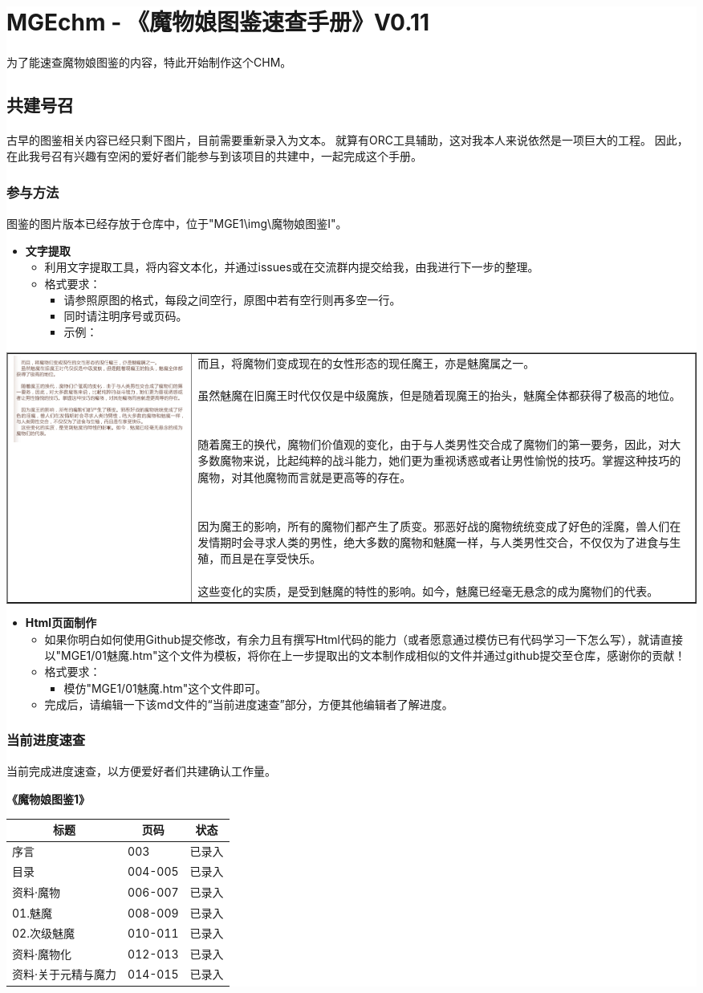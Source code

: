 # MGEchm - 《魔物娘图鉴速查手册》V0.11

为了能速查魔物娘图鉴的内容，特此开始制作这个CHM。

## 共建号召

古早的图鉴相关内容已经只剩下图片，目前需要重新录入为文本。
就算有ORC工具辅助，这对我本人来说依然是一项巨大的工程。
因此，在此我号召有兴趣有空闲的爱好者们能参与到该项目的共建中，一起完成这个手册。

### 参与方法

图鉴的图片版本已经存放于仓库中，位于"MGE1\img\魔物娘图鉴I"。

- **文字提取**
    - 利用文字提取工具，将内容文本化，并通过issues或在交流群内提交给我，由我进行下一步的整理。
    - 格式要求：
        - 请参照原图的格式，每段之间空行，原图中若有空行则再多空一行。
        - 同时请注明序号或页码。
        - 示例：
<table border="1">
<tr><td><img src="sample1.png"></td><td>而且，将魔物们变成现在的女性形态的现任魔王，亦是魅魔属之一。<br><br>虽然魅魔在旧魔王时代仅仅是中级魔族，但是随着现魔王的抬头，魅魔全体都获得了极高的地位。<br><br><br>随着魔王的换代，魔物们价值观的变化，由于与人类男性交合成了魔物们的第一要务，因此，对大多数魔物来说，比起纯粹的战斗能力，她们更为重视诱惑或者让男性愉悦的技巧。掌握这种技巧的魔物，对其他魔物而言就是更高等的存在。<br><br><br>因为魔王的影响，所有的魔物们都产生了质变。邪恶好战的魔物统统变成了好色的淫魔，兽人们在发情期时会寻求人类的男性，绝大多数的魔物和魅魔一样，与人类男性交合，不仅仅为了进食与生殖，而且是在享受快乐。<br><br>这些变化的实质，是受到魅魔的特性的影响。如今，魅魔已经毫无悬念的成为魔物们的代表。</td></tr>
</table>

- **Html页面制作**
    - 如果你明白如何使用Github提交修改，有余力且有撰写Html代码的能力（或者愿意通过模仿已有代码学习一下怎么写），就请直接以"MGE1/01魅魔.htm"这个文件为模板，将你在上一步提取出的文本制作成相似的文件并通过github提交至仓库，感谢你的贡献！
    - 格式要求：
        - 模仿"MGE1/01魅魔.htm"这个文件即可。
    - 完成后，请编辑一下该md文件的“当前进度速查”部分，方便其他编辑者了解进度。

### 当前进度速查

当前完成进度速查，以方便爱好者们共建确认工作量。

**《魔物娘图鉴1》**

| 标题         | 页码       | 状态  |
|------------|----------|-----|
| 序言         | 003      | 已录入 |
| 目录         | 004-005  | 已录入 |
| 资料·魔物      | 006-007  | 已录入 |
| 01.魅魔      | 008-009  | 已录入 |
| 02.次级魅魔    | 010-011  | 已录入 |
| 资料·魔物化     | 012-013  | 已录入 |
| 资料·关于元精与魔力 | 014-015  | 已录入 |